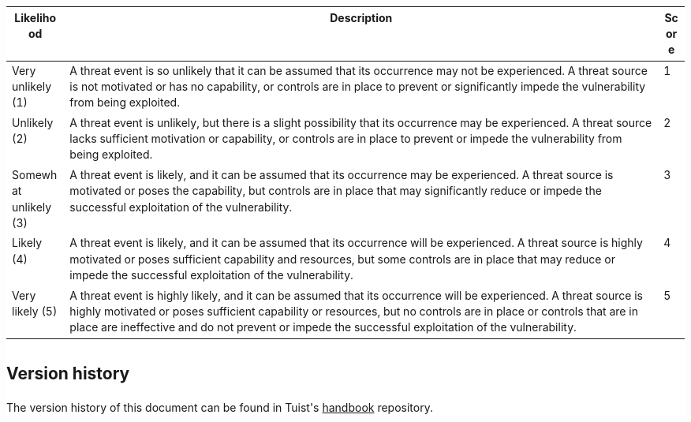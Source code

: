 
| Likelihood | Description | Score |
| --- | --- | --- |
| Very unlikely (1) | A threat event is so unlikely that it can be assumed that its occurrence may not be experienced. A threat source is not motivated or has no capability, or controls are in place to prevent or significantly impede the vulnerability from being exploited. | 1 |
| Unlikely (2) | A threat event is unlikely, but there is a slight possibility that its occurrence may be experienced. A threat source lacks sufficient motivation or capability, or controls are in place to prevent or impede the vulnerability from being exploited. | 2 |
| Somewhat unlikely (3) | A threat event is likely, and it can be assumed that its occurrence may be experienced. A threat source is motivated or poses the capability, but controls are in place that may significantly reduce or impede the successful exploitation of the vulnerability. | 3 |
| Likely (4) | A threat event is likely, and it can be assumed that its occurrence will be experienced. A threat source is highly motivated or poses sufficient capability and resources, but some controls are in place that may reduce or impede the successful exploitation of the vulnerability. | 4 |
| Very likely (5) | A threat event is highly likely, and it can be assumed that its occurrence will be experienced. A threat source is highly motivated or poses sufficient capability or resources, but no controls are in place or controls that are in place are ineffective and do not prevent or impede the successful exploitation of the vulnerability. | 5 |

## Version history

The version history of this document can be found in Tuist's [handbook](https://github.com/tuist/handbook) repository.

